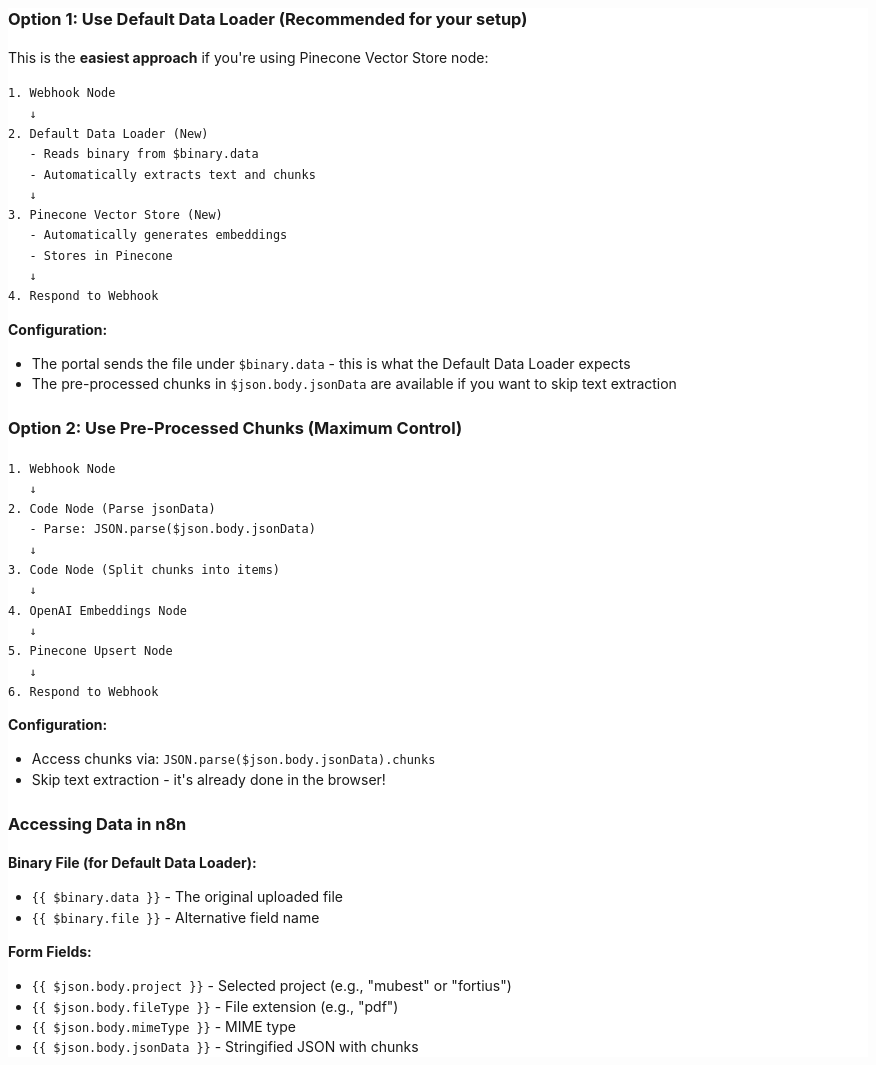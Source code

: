 ### Option 1: Use Default Data Loader (Recommended for your setup)

This is the **easiest approach** if you're using Pinecone Vector Store node:

```
1. Webhook Node
   ↓
2. Default Data Loader (New)
   - Reads binary from $binary.data
   - Automatically extracts text and chunks
   ↓
3. Pinecone Vector Store (New)
   - Automatically generates embeddings
   - Stores in Pinecone
   ↓
4. Respond to Webhook
```

**Configuration:**
- The portal sends the file under `$binary.data` - this is what the Default Data Loader expects
- The pre-processed chunks in `$json.body.jsonData` are available if you want to skip text extraction

### Option 2: Use Pre-Processed Chunks (Maximum Control)

```
1. Webhook Node
   ↓
2. Code Node (Parse jsonData)
   - Parse: JSON.parse($json.body.jsonData)
   ↓
3. Code Node (Split chunks into items)
   ↓
4. OpenAI Embeddings Node
   ↓
5. Pinecone Upsert Node
   ↓
6. Respond to Webhook
```

**Configuration:**
- Access chunks via: `JSON.parse($json.body.jsonData).chunks`
- Skip text extraction - it's already done in the browser!

### Accessing Data in n8n

**Binary File (for Default Data Loader):**
- `{{ $binary.data }}` - The original uploaded file
- `{{ $binary.file }}` - Alternative field name

**Form Fields:**
- `{{ $json.body.project }}` - Selected project (e.g., "mubest" or "fortius")
- `{{ $json.body.fileType }}` - File extension (e.g., "pdf")
- `{{ $json.body.mimeType }}` - MIME type
- `{{ $json.body.jsonData }}` - Stringified JSON with chunks
